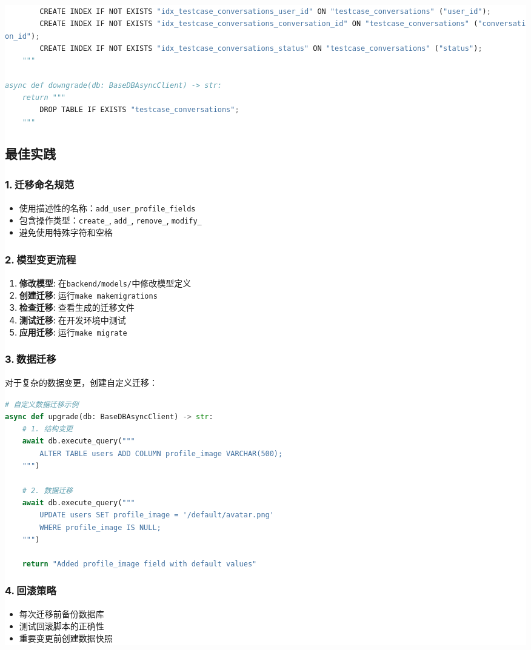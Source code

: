 ```python
        CREATE INDEX IF NOT EXISTS "idx_testcase_conversations_user_id" ON "testcase_conversations" ("user_id");
        CREATE INDEX IF NOT EXISTS "idx_testcase_conversations_conversation_id" ON "testcase_conversations" ("conversation_id");
        CREATE INDEX IF NOT EXISTS "idx_testcase_conversations_status" ON "testcase_conversations" ("status");
    """

async def downgrade(db: BaseDBAsyncClient) -> str:
    return """
        DROP TABLE IF EXISTS "testcase_conversations";
    """
```

## 最佳实践

### 1. 迁移命名规范
- 使用描述性的名称：`add_user_profile_fields`
- 包含操作类型：`create_`, `add_`, `remove_`, `modify_`
- 避免使用特殊字符和空格

### 2. 模型变更流程
1. **修改模型**: 在`backend/models/`中修改模型定义
2. **创建迁移**: 运行`make makemigrations`
3. **检查迁移**: 查看生成的迁移文件
4. **测试迁移**: 在开发环境中测试
5. **应用迁移**: 运行`make migrate`

### 3. 数据迁移
对于复杂的数据变更，创建自定义迁移：

```python
# 自定义数据迁移示例
async def upgrade(db: BaseDBAsyncClient) -> str:
    # 1. 结构变更
    await db.execute_query("""
        ALTER TABLE users ADD COLUMN profile_image VARCHAR(500);
    """)

    # 2. 数据迁移
    await db.execute_query("""
        UPDATE users SET profile_image = '/default/avatar.png'
        WHERE profile_image IS NULL;
    """)

    return "Added profile_image field with default values"
```

### 4. 回滚策略
- 每次迁移前备份数据库
- 测试回滚脚本的正确性
- 重要变更前创建数据快照
